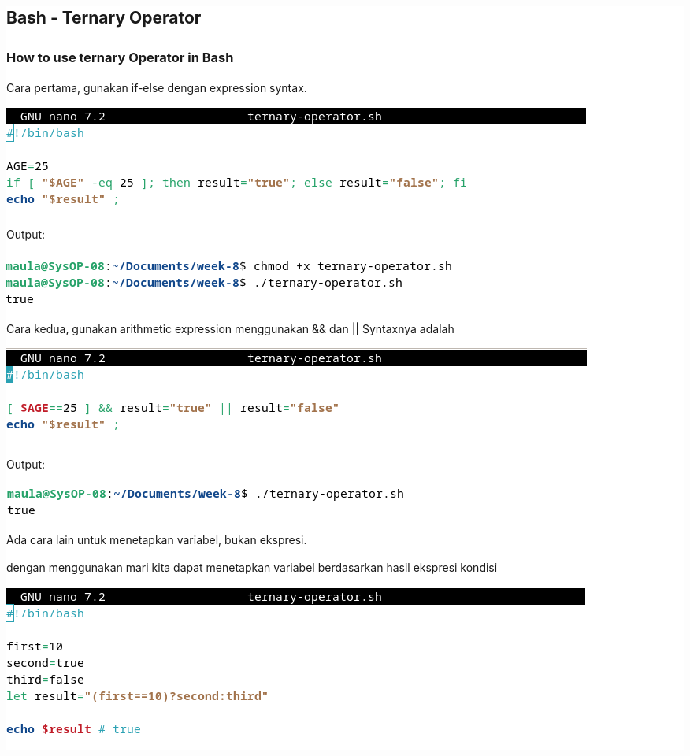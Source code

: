 ## Bash - Ternary Operator

### How to use ternary Operator in Bash

Cara pertama, gunakan if-else dengan expression syntax.

![App Screenshot](img/ternary-operator/1.png)

Output:

![App Screenshot](img/ternary-operator/2.png)

Cara kedua, gunakan arithmetic expression menggunakan && dan || Syntaxnya adalah

![App Screenshot](img/ternary-operator/3.png)

Output:

![App Screenshot](img/ternary-operator/4.png)

Ada cara lain untuk menetapkan variabel, bukan ekspresi.

dengan menggunakan mari kita dapat menetapkan variabel berdasarkan hasil ekspresi kondisi

![App Screenshot](img/ternary-operator/5.png)
